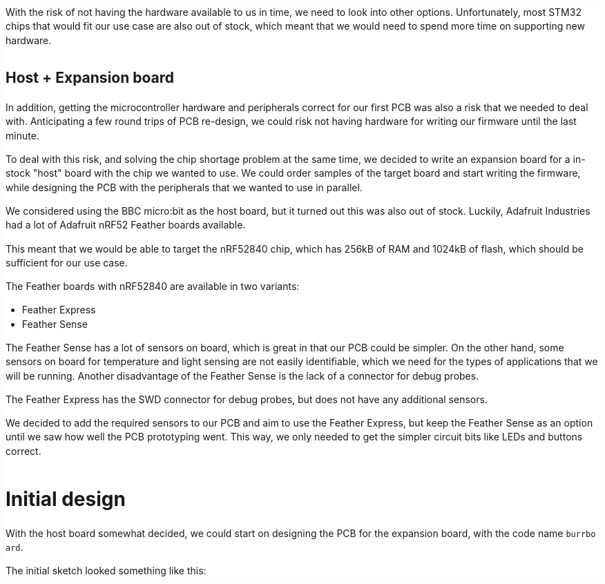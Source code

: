 With the risk of not having the hardware available to us in time, we need to look into other options. Unfortunately, most STM32 chips that would fit our use case are also out of stock, which meant that we would need to spend more time on supporting new hardware.

## Host + Expansion board

In addition, getting the microcontroller hardware and peripherals correct for our first PCB was also a risk that we needed to deal with. Anticipating a few round trips of PCB re-design, we could risk not having hardware for writing our firmware until the last minute.

To deal with this risk, and solving the chip shortage problem at the same time, we decided to write an expansion board for a in-stock "host" board with the chip we wanted to use. We could order samples of the target board and start writing the firmware, while designing the PCB with the peripherals that we wanted to use in parallel.

We considered using the BBC micro:bit as the host board, but it turned out this was also out of stock. Luckily, Adafruit Industries had a lot of Adafruit nRF52 Feather boards available.

This meant that we would be able to target the nRF52840 chip, which has 256kB of RAM and 1024kB of flash, which should be sufficient for our use case.

The Feather boards with nRF52840 are available in two variants:

* Feather Express
* Feather Sense

The Feather Sense has a lot of sensors on board, which is great in that our PCB could be simpler. On the other hand, some sensors on board for temperature and light sensing are not easily identifiable, which we need for the types of applications that we will be running. Another disadvantage of the Feather Sense is the lack of a connector for debug probes.

The Feather Express has the SWD connector for debug probes, but does not have any additional sensors.

We decided to add the required sensors to our PCB and aim to use the Feather Express, but keep the Feather Sense as an option until we saw how well the PCB prototyping went. This way, we only needed to get the simpler circuit bits like LEDs and buttons correct.

# Initial design

With the host board somewhat decided, we could start on designing the PCB for the expansion board, with the code name `burrboard`.

The initial sketch looked something like this:
